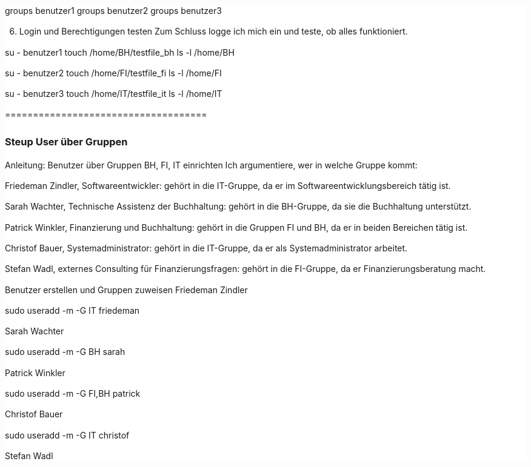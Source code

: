 groups benutzer1
groups benutzer2
groups benutzer3

6. Login und Berechtigungen testen
Zum Schluss logge ich mich ein und teste, ob alles funktioniert.

su - benutzer1
touch /home/BH/testfile_bh
ls -l /home/BH

su - benutzer2
touch /home/FI/testfile_fi
ls -l /home/FI

su - benutzer3
touch /home/IT/testfile_it
ls -l /home/IT

====================================

### Steup User über Gruppen

Anleitung: Benutzer über Gruppen BH, FI, IT einrichten
Ich argumentiere, wer in welche Gruppe kommt:

Friedeman Zindler, Softwareentwickler: gehört in die IT-Gruppe, da er im Softwareentwicklungsbereich tätig ist.

Sarah Wachter, Technische Assistenz der Buchhaltung: gehört in die BH-Gruppe, da sie die Buchhaltung unterstützt.

Patrick Winkler, Finanzierung und Buchhaltung: gehört in die Gruppen FI und BH, da er in beiden Bereichen tätig ist.

Christof Bauer, Systemadministrator: gehört in die IT-Gruppe, da er als Systemadministrator arbeitet.

Stefan Wadl, externes Consulting für Finanzierungsfragen: gehört in die FI-Gruppe, da er Finanzierungsberatung macht.

Benutzer erstellen und Gruppen zuweisen
Friedeman Zindler

sudo useradd -m -G IT friedeman

Sarah Wachter

sudo useradd -m -G BH sarah

Patrick Winkler

sudo useradd -m -G FI,BH patrick

Christof Bauer

sudo useradd -m -G IT christof

Stefan Wadl
